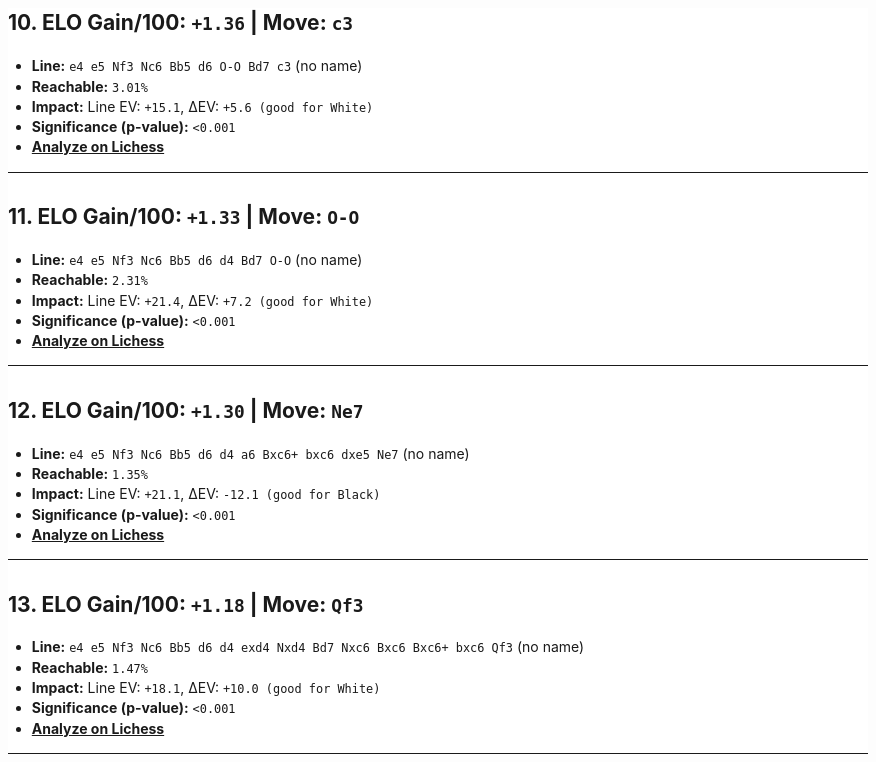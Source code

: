 
## 10. ELO Gain/100: `+1.36` | Move: `c3`
- **Line:** `e4 e5 Nf3 Nc6 Bb5 d6 O-O Bd7 c3` (no name)
- **Reachable:** `3.01%`
- **Impact:** Line EV: `+15.1`, ΔEV: `+5.6 (good for White)`
- **Significance (p-value):** `<0.001`
- **[Analyze on Lichess](https://lichess.org/analysis/pgn/%5BEvent%20%22%3F%22%5D%0A%5BSite%20%22%3F%22%5D%0A%5BDate%20%22%3F%3F%3F%3F.%3F%3F.%3F%3F%22%5D%0A%5BRound%20%22%3F%22%5D%0A%5BWhite%20%22%3F%22%5D%0A%5BBlack%20%22%3F%22%5D%0A%5BResult%20%22%2A%22%5D%0A%0A1.%20e4%20e5%202.%20Nf3%20Nc6%203.%20Bb5%20d6%204.%20O-O%20Bd7%205.%20c3)**

---

## 11. ELO Gain/100: `+1.33` | Move: `O-O`
- **Line:** `e4 e5 Nf3 Nc6 Bb5 d6 d4 Bd7 O-O` (no name)
- **Reachable:** `2.31%`
- **Impact:** Line EV: `+21.4`, ΔEV: `+7.2 (good for White)`
- **Significance (p-value):** `<0.001`
- **[Analyze on Lichess](https://lichess.org/analysis/pgn/%5BEvent%20%22%3F%22%5D%0A%5BSite%20%22%3F%22%5D%0A%5BDate%20%22%3F%3F%3F%3F.%3F%3F.%3F%3F%22%5D%0A%5BRound%20%22%3F%22%5D%0A%5BWhite%20%22%3F%22%5D%0A%5BBlack%20%22%3F%22%5D%0A%5BResult%20%22%2A%22%5D%0A%0A1.%20e4%20e5%202.%20Nf3%20Nc6%203.%20Bb5%20d6%204.%20d4%20Bd7%205.%20O-O)**

---

## 12. ELO Gain/100: `+1.30` | Move: `Ne7`
- **Line:** `e4 e5 Nf3 Nc6 Bb5 d6 d4 a6 Bxc6+ bxc6 dxe5 Ne7` (no name)
- **Reachable:** `1.35%`
- **Impact:** Line EV: `+21.1`, ΔEV: `-12.1 (good for Black)`
- **Significance (p-value):** `<0.001`
- **[Analyze on Lichess](https://lichess.org/analysis/pgn/%5BEvent%20%22%3F%22%5D%0A%5BSite%20%22%3F%22%5D%0A%5BDate%20%22%3F%3F%3F%3F.%3F%3F.%3F%3F%22%5D%0A%5BRound%20%22%3F%22%5D%0A%5BWhite%20%22%3F%22%5D%0A%5BBlack%20%22%3F%22%5D%0A%5BResult%20%22%2A%22%5D%0A%0A1.%20e4%20e5%202.%20Nf3%20Nc6%203.%20Bb5%20d6%204.%20d4%20a6%205.%20Bxc6%2B%20bxc6%206.%20dxe5%20Ne7)**

---

## 13. ELO Gain/100: `+1.18` | Move: `Qf3`
- **Line:** `e4 e5 Nf3 Nc6 Bb5 d6 d4 exd4 Nxd4 Bd7 Nxc6 Bxc6 Bxc6+ bxc6 Qf3` (no name)
- **Reachable:** `1.47%`
- **Impact:** Line EV: `+18.1`, ΔEV: `+10.0 (good for White)`
- **Significance (p-value):** `<0.001`
- **[Analyze on Lichess](https://lichess.org/analysis/pgn/%5BEvent%20%22%3F%22%5D%0A%5BSite%20%22%3F%22%5D%0A%5BDate%20%22%3F%3F%3F%3F.%3F%3F.%3F%3F%22%5D%0A%5BRound%20%22%3F%22%5D%0A%5BWhite%20%22%3F%22%5D%0A%5BBlack%20%22%3F%22%5D%0A%5BResult%20%22%2A%22%5D%0A%0A1.%20e4%20e5%202.%20Nf3%20Nc6%203.%20Bb5%20d6%204.%20d4%20exd4%205.%20Nxd4%20Bd7%206.%20Nxc6%20Bxc6%207.%20Bxc6%2B%20bxc6%208.%20Qf3)**

---
